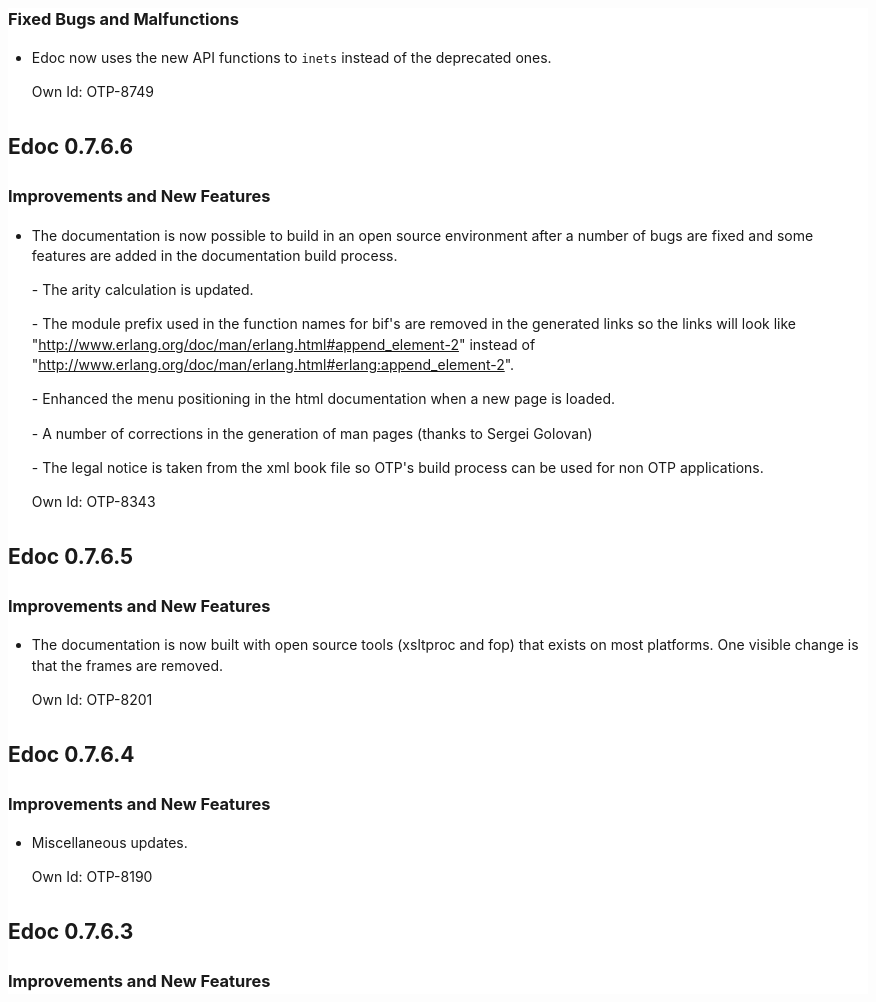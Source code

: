 ### Fixed Bugs and Malfunctions

- Edoc now uses the new API functions to `inets` instead of the deprecated ones.

  Own Id: OTP-8749

## Edoc 0.7.6.6

### Improvements and New Features

- The documentation is now possible to build in an open source environment after
  a number of bugs are fixed and some features are added in the documentation
  build process.

  \- The arity calculation is updated.

  \- The module prefix used in the function names for bif's are removed in the
  generated links so the links will look like
  "http://www.erlang.org/doc/man/erlang.html#append_element-2" instead of
  "http://www.erlang.org/doc/man/erlang.html#erlang:append_element-2".

  \- Enhanced the menu positioning in the html documentation when a new page is
  loaded.

  \- A number of corrections in the generation of man pages (thanks to Sergei
  Golovan)

  \- The legal notice is taken from the xml book file so OTP's build process can
  be used for non OTP applications.

  Own Id: OTP-8343

## Edoc 0.7.6.5

### Improvements and New Features

- The documentation is now built with open source tools (xsltproc and fop) that
  exists on most platforms. One visible change is that the frames are removed.

  Own Id: OTP-8201

## Edoc 0.7.6.4

### Improvements and New Features

- Miscellaneous updates.

  Own Id: OTP-8190

## Edoc 0.7.6.3

### Improvements and New Features
